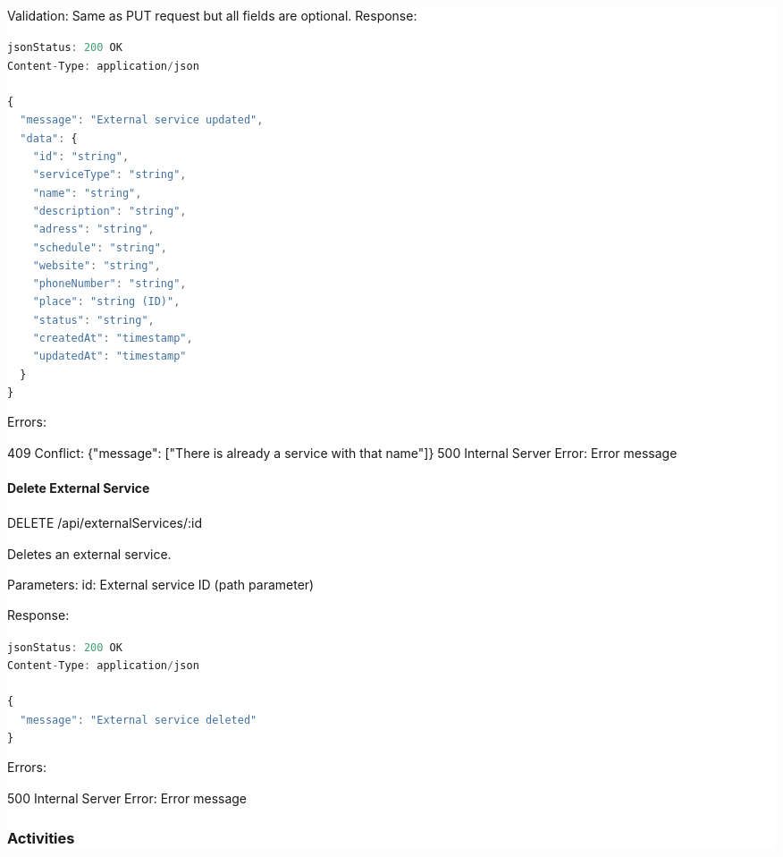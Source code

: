 Validation:
Same as PUT request but all fields are optional.
Response:
```ts
jsonStatus: 200 OK
Content-Type: application/json

{
  "message": "External service updated",
  "data": {
    "id": "string",
    "serviceType": "string",
    "name": "string",
    "description": "string",
    "adress": "string",
    "schedule": "string",
    "website": "string",
    "phoneNumber": "string",
    "place": "string (ID)",
    "status": "string",
    "createdAt": "timestamp",
    "updatedAt": "timestamp"
  }
}
```

Errors:

409 Conflict: {"message": ["There is already a service with that name"]}
500 Internal Server Error: Error message

#### Delete External Service

DELETE /api/externalServices/:id

Deletes an external service.

Parameters:
id: External service ID (path parameter)

Response:
```ts
jsonStatus: 200 OK
Content-Type: application/json

{
  "message": "External service deleted"
}
```

Errors:

500 Internal Server Error: Error message

### Activities
